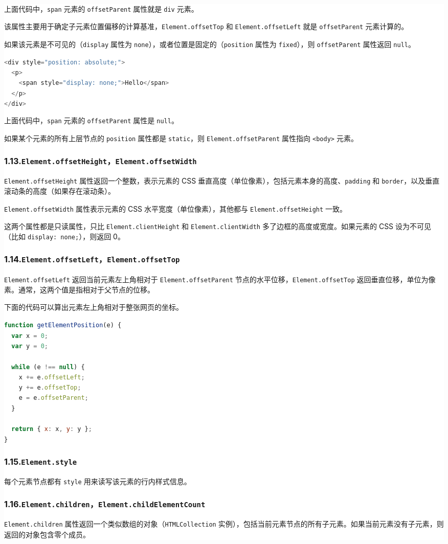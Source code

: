 上面代码中，`span` 元素的 `offsetParent` 属性就是 `div` 元素。

该属性主要用于确定子元素位置偏移的计算基准，`Element.offsetTop` 和 `Element.offsetLeft` 就是 `offsetParent` 元素计算的。

如果该元素是不可见的（`display` 属性为 `none`），或者位置是固定的（`position` 属性为 `fixed`），则 `offsetParent` 属性返回 `null`。

```js
<div style="position: absolute;">
  <p>
    <span style="display: none;">Hello</span>
  </p>
</div>
```

上面代码中，`span` 元素的 `offsetParent` 属性是 `null`。

如果某个元素的所有上层节点的 `position` 属性都是 `static`，则 `Element.offsetParent` 属性指向 `<body>` 元素。

### 1.13.`Element.offsetHeight`，`Element.offsetWidth`

`Element.offsetHeight` 属性返回一个整数，表示元素的 CSS 垂直高度（单位像素），包括元素本身的高度、`padding` 和 `border`，以及垂直滚动条的高度（如果存在滚动条）。

`Element.offsetWidth` 属性表示元素的 CSS 水平宽度（单位像素），其他都与 `Element.offsetHeight` 一致。

这两个属性都是只读属性，只比 `Element.clientHeight` 和 `Element.clientWidth` 多了边框的高度或宽度。如果元素的 CSS 设为不可见（比如 `display: none;`），则返回 0。

### 1.14.`Element.offsetLeft`，`Element.offsetTop`

`Element.offsetLeft` 返回当前元素左上角相对于 `Element.offsetParent` 节点的水平位移，`Element.offsetTop` 返回垂直位移，单位为像素。通常，这两个值是指相对于父节点的位移。

下面的代码可以算出元素左上角相对于整张网页的坐标。

```js
function getElementPosition(e) {
  var x = 0;
  var y = 0;

  while (e !== null) {
    x += e.offsetLeft;
    y += e.offsetTop;
    e = e.offsetParent;
  }

  return { x: x, y: y };
}
```

### 1.15.`Element.style`

每个元素节点都有 `style` 用来读写该元素的行内样式信息。

### 1.16.`Element.children`，`Element.childElementCount`

`Element.children` 属性返回一个类似数组的对象（`HTMLCollection` 实例），包括当前元素节点的所有子元素。如果当前元素没有子元素，则返回的对象包含零个成员。
